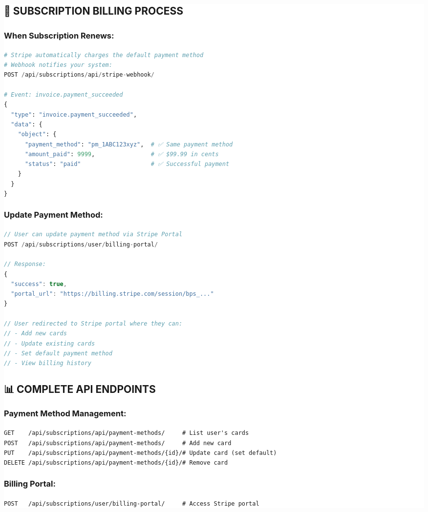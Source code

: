 ## 🔄 **SUBSCRIPTION BILLING PROCESS**

### **When Subscription Renews:**
```python
# Stripe automatically charges the default payment method
# Webhook notifies your system:
POST /api/subscriptions/api/stripe-webhook/

# Event: invoice.payment_succeeded
{
  "type": "invoice.payment_succeeded",
  "data": {
    "object": {
      "payment_method": "pm_1ABC123xyz",  # ✅ Same payment method
      "amount_paid": 9999,                # ✅ $99.99 in cents
      "status": "paid"                    # ✅ Successful payment
    }
  }
}
```

### **Update Payment Method:**
```javascript
// User can update payment method via Stripe Portal
POST /api/subscriptions/user/billing-portal/

// Response:
{
  "success": true,
  "portal_url": "https://billing.stripe.com/session/bps_..."
}

// User redirected to Stripe portal where they can:
// - Add new cards
// - Update existing cards  
// - Set default payment method
// - View billing history
```

## 📊 **COMPLETE API ENDPOINTS**

### **Payment Method Management:**
```
GET    /api/subscriptions/api/payment-methods/     # List user's cards
POST   /api/subscriptions/api/payment-methods/     # Add new card
PUT    /api/subscriptions/api/payment-methods/{id}/# Update card (set default)
DELETE /api/subscriptions/api/payment-methods/{id}/# Remove card
```

### **Billing Portal:**
```
POST   /api/subscriptions/user/billing-portal/     # Access Stripe portal
```
